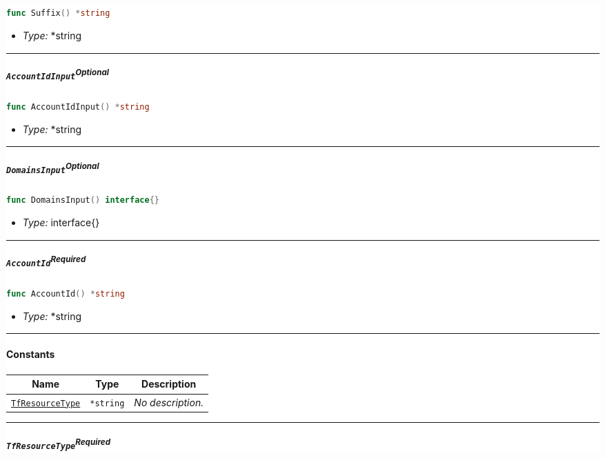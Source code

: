 ```go
func Suffix() *string
```

- *Type:* *string

---

##### `AccountIdInput`<sup>Optional</sup> <a name="AccountIdInput" id="@cdktf/provider-cloudflare.zeroTrustDeviceDefaultProfileLocalDomainFallback.ZeroTrustDeviceDefaultProfileLocalDomainFallback.property.accountIdInput"></a>

```go
func AccountIdInput() *string
```

- *Type:* *string

---

##### `DomainsInput`<sup>Optional</sup> <a name="DomainsInput" id="@cdktf/provider-cloudflare.zeroTrustDeviceDefaultProfileLocalDomainFallback.ZeroTrustDeviceDefaultProfileLocalDomainFallback.property.domainsInput"></a>

```go
func DomainsInput() interface{}
```

- *Type:* interface{}

---

##### `AccountId`<sup>Required</sup> <a name="AccountId" id="@cdktf/provider-cloudflare.zeroTrustDeviceDefaultProfileLocalDomainFallback.ZeroTrustDeviceDefaultProfileLocalDomainFallback.property.accountId"></a>

```go
func AccountId() *string
```

- *Type:* *string

---

#### Constants <a name="Constants" id="Constants"></a>

| **Name** | **Type** | **Description** |
| --- | --- | --- |
| <code><a href="#@cdktf/provider-cloudflare.zeroTrustDeviceDefaultProfileLocalDomainFallback.ZeroTrustDeviceDefaultProfileLocalDomainFallback.property.tfResourceType">TfResourceType</a></code> | <code>*string</code> | *No description.* |

---

##### `TfResourceType`<sup>Required</sup> <a name="TfResourceType" id="@cdktf/provider-cloudflare.zeroTrustDeviceDefaultProfileLocalDomainFallback.ZeroTrustDeviceDefaultProfileLocalDomainFallback.property.tfResourceType"></a>
